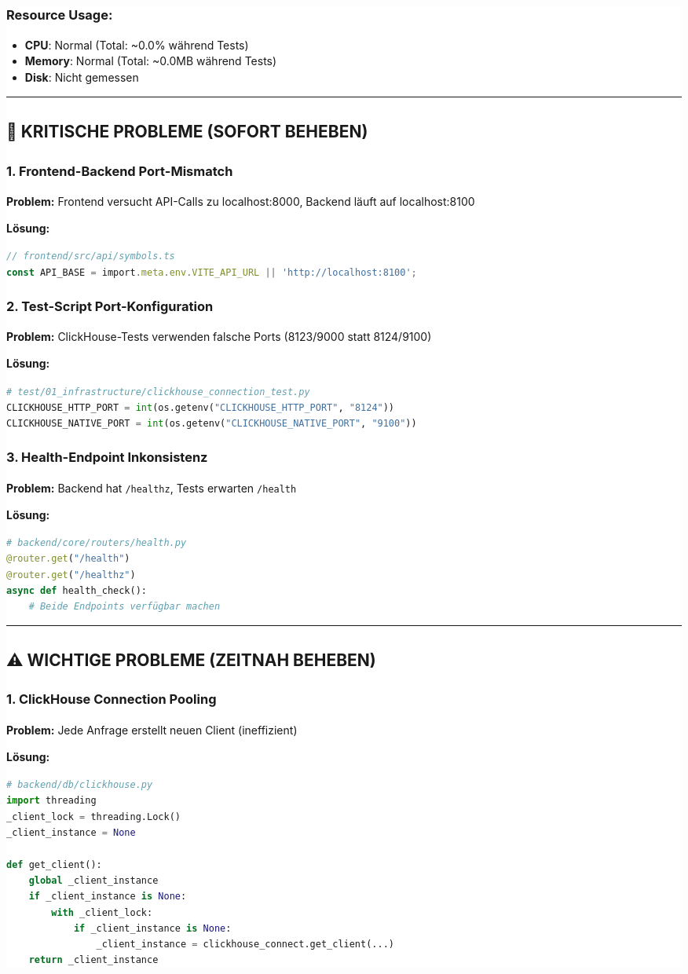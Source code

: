 ### Resource Usage:
- **CPU**: Normal (Total: ~0.0% während Tests)
- **Memory**: Normal (Total: ~0.0MB während Tests)
- **Disk**: Nicht gemessen

---

## 🚨 KRITISCHE PROBLEME (SOFORT BEHEBEN)

### 1. Frontend-Backend Port-Mismatch
**Problem:** Frontend versucht API-Calls zu localhost:8000, Backend läuft auf localhost:8100

**Lösung:**
```typescript
// frontend/src/api/symbols.ts
const API_BASE = import.meta.env.VITE_API_URL || 'http://localhost:8100';
```

### 2. Test-Script Port-Konfiguration
**Problem:** ClickHouse-Tests verwenden falsche Ports (8123/9000 statt 8124/9100)

**Lösung:**
```python
# test/01_infrastructure/clickhouse_connection_test.py
CLICKHOUSE_HTTP_PORT = int(os.getenv("CLICKHOUSE_HTTP_PORT", "8124"))
CLICKHOUSE_NATIVE_PORT = int(os.getenv("CLICKHOUSE_NATIVE_PORT", "9100"))
```

### 3. Health-Endpoint Inkonsistenz
**Problem:** Backend hat `/healthz`, Tests erwarten `/health`

**Lösung:**
```python
# backend/core/routers/health.py
@router.get("/health")
@router.get("/healthz")
async def health_check():
    # Beide Endpoints verfügbar machen
```

---

## ⚠️ WICHTIGE PROBLEME (ZEITNAH BEHEBEN)

### 1. ClickHouse Connection Pooling
**Problem:** Jede Anfrage erstellt neuen Client (ineffizient)

**Lösung:**
```python
# backend/db/clickhouse.py
import threading
_client_lock = threading.Lock()
_client_instance = None

def get_client():
    global _client_instance
    if _client_instance is None:
        with _client_lock:
            if _client_instance is None:
                _client_instance = clickhouse_connect.get_client(...)
    return _client_instance
```
